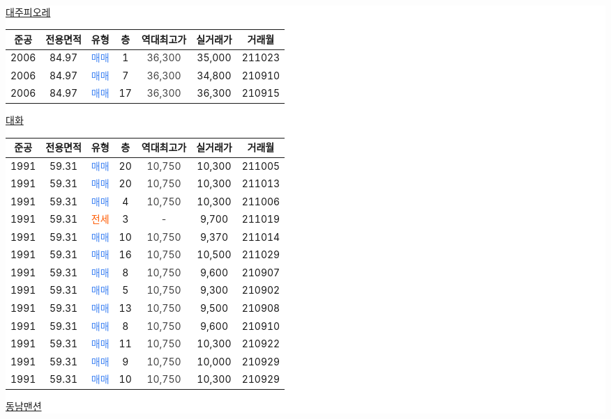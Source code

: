 [대주피오레](https://search.naver.com/search.naver?query=%EA%B4%91%EC%A3%BC%EA%B4%91%EC%97%AD%EC%8B%9C+%EB%B6%81%EA%B5%AC+%EB%A7%A4%EA%B3%A1%EB%8F%99+%EB%8C%80%EC%A3%BC%ED%94%BC%EC%98%A4%EB%A0%88)

|준공|전용면적|유형|층|역대최고가|실거래가|거래월|
|:---:|:---:|:---:|:---:|:---:|:---:|:---:|
|2006|84.97|<span style="color:#4285f3">매매</span>|1|<span style="color:#444444">36,300</span>|35,000|211023|
|2006|84.97|<span style="color:#4285f3">매매</span>|7|<span style="color:#444444">36,300</span>|34,800|210910|
|2006|84.97|<span style="color:#4285f3">매매</span>|17|<span style="color:#444444">36,300</span>|36,300|210915|

[대화](https://search.naver.com/search.naver?query=%EA%B4%91%EC%A3%BC%EA%B4%91%EC%97%AD%EC%8B%9C+%EB%B6%81%EA%B5%AC+%EB%A7%A4%EA%B3%A1%EB%8F%99+%EB%8C%80%ED%99%94)

|준공|전용면적|유형|층|역대최고가|실거래가|거래월|
|:---:|:---:|:---:|:---:|:---:|:---:|:---:|
|1991|59.31|<span style="color:#4285f3">매매</span>|20|<span style="color:#444444">10,750</span>|10,300|211005|
|1991|59.31|<span style="color:#4285f3">매매</span>|20|<span style="color:#444444">10,750</span>|10,300|211013|
|1991|59.31|<span style="color:#4285f3">매매</span>|4|<span style="color:#444444">10,750</span>|10,300|211006|
|1991|59.31|<span style="color:#ff5a00">전세</span>|3|<span style="color:#444444">-</span>|9,700|211019|
|1991|59.31|<span style="color:#4285f3">매매</span>|10|<span style="color:#444444">10,750</span>|9,370|211014|
|1991|59.31|<span style="color:#4285f3">매매</span>|16|<span style="color:#444444">10,750</span>|10,500|211029|
|1991|59.31|<span style="color:#4285f3">매매</span>|8|<span style="color:#444444">10,750</span>|9,600|210907|
|1991|59.31|<span style="color:#4285f3">매매</span>|5|<span style="color:#444444">10,750</span>|9,300|210902|
|1991|59.31|<span style="color:#4285f3">매매</span>|13|<span style="color:#444444">10,750</span>|9,500|210908|
|1991|59.31|<span style="color:#4285f3">매매</span>|8|<span style="color:#444444">10,750</span>|9,600|210910|
|1991|59.31|<span style="color:#4285f3">매매</span>|11|<span style="color:#444444">10,750</span>|10,300|210922|
|1991|59.31|<span style="color:#4285f3">매매</span>|9|<span style="color:#444444">10,750</span>|10,000|210929|
|1991|59.31|<span style="color:#4285f3">매매</span>|10|<span style="color:#444444">10,750</span>|10,300|210929|


<script async src="//pagead2.googlesyndication.com/pagead/js/adsbygoogle.js"></script>

<ins class="adsbygoogle"
     style="display:block"
     data-ad-client="ca-pub-2446590836940007"
     data-ad-slot="1659523306"
     data-ad-format="auto"
     data-full-width-responsive="true"></ins>
<script>
(adsbygoogle = window.adsbygoogle || []).push({});
</script>


[동남맨션](https://search.naver.com/search.naver?query=%EA%B4%91%EC%A3%BC%EA%B4%91%EC%97%AD%EC%8B%9C+%EB%B6%81%EA%B5%AC+%EB%A7%A4%EA%B3%A1%EB%8F%99+%EB%8F%99%EB%82%A8%EB%A7%A8%EC%85%98)
